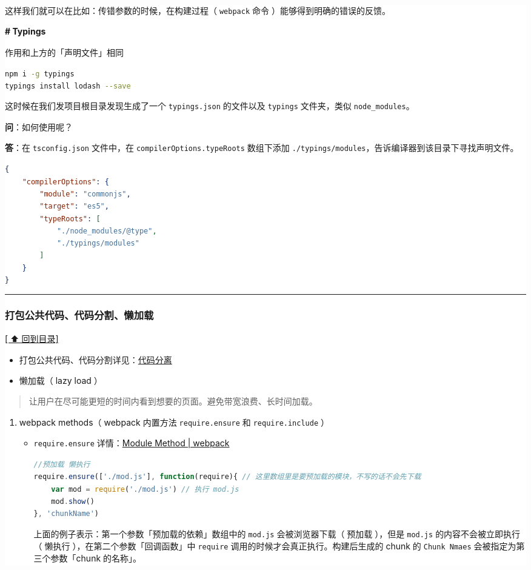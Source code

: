 这样我们就可以在比如：传错参数的时候，在构建过程（ `webpack` 命令 ）能够得到明确的错误的反馈。

**# Typings**

作用和上方的「声明文件」相同

```bash
npm i -g typings
typings install lodash --save
```

这时候在我们发项目根目录发现生成了一个 `typings.json` 的文件以及 `typings` 文件夹，类似 `node_modules`。

**问**：如何使用呢？

**答**：在 `tsconfig.json` 文件中，在 `compilerOptions.typeRoots` 数组下添加 `./typings/modules`，告诉编译器到该目录下寻找声明文件。

```json
{
    "compilerOptions": {
        "module": "commonjs",
        "target": "es5",
        "typeRoots": [
            "./node_modules/@type",
            "./typings/modules"
        ]
    }
}
```

---

### 打包公共代码、代码分割、懒加载

[[ ⬆️ 回到目录]](#知识点)

- 打包公共代码、代码分割详见：[代码分离](../代码分离.md)

- 懒加载（ lazy load ）

> 让用户在尽可能更短的时间内看到想要的页面。避免带宽浪费、长时间加载。

1. webpack methods（ webpack 内置方法 `require.ensure` 和 `require.include` ）

    - `require.ensure` 详情：[Module Method | webpack](https://www.webpackjs.com/api/module-methods/#require-ensure)

        ```javascript
        //预加载 懒执行
        require.ensure(['./mod.js'], function(require){ // 这里数组里是要预加载的模块，不写的话不会先下载
            var mod = require('./mod.js') // 执行 mod.js
            mod.show()
        }, 'chunkName')
        ```

        上面的例子表示：第一个参数「预加载的依赖」数组中的 `mod.js` 会被浏览器下载（ 预加载 ），但是 `mod.js` 的内容不会被立即执行（ 懒执行 ），在第二个参数「回调函数」中 `require` 调用的时候才会真正执行。构建后生成的 chunk 的 `Chunk Nmaes` 会被指定为第三个参数「chunk 的名称」。
